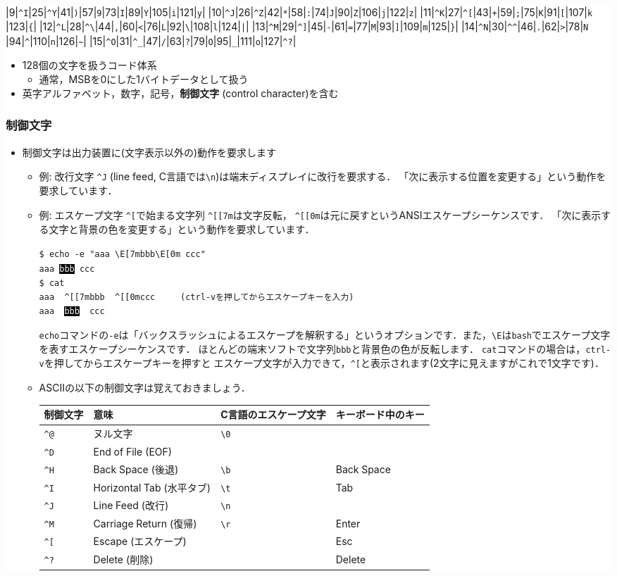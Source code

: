 |9|`^I`|25|`^Y`|41|`)`|57|`9`|73|`I`|89|`Y`|105|`i`|121|`y`|
|10|`^J`|26|`^Z`|42|`*`|58|`:`|74|`J`|90|`Z`|106|`j`|122|`z`|
|11|`^K`|27|`^[`|43|`+`|59|`;`|75|`K`|91|`[`|107|`k`|123|`{`|
|12|`^L`|28|`^\`|44|`,`|60|`<`|76|`L`|92|`\`|108|`l`|124|`|`|
|13|`^M`|29|`^]`|45|`-`|61|`=`|77|`M`|93|`]`|109|`m`|125|`}`|
|14|`^N`|30|`^^`|46|`.`|62|`>`|78|`N`|94|`^`|110|`n`|126|`~`|
|15|`^O`|31|`^_`|47|`/`|63|`?`|79|`O`|95|`_`|111|`o`|127|`^?`|
</div>

- 128個の文字を扱うコード体系
  - 通常，MSBを0にした1バイトデータとして扱う
- 英字アルファベット，数字，記号，**制御文字** (control character)を含む

### 制御文字

- 制御文字は出力装置に(文字表示以外の)動作を要求します
  - 例: 改行文字 `^J` (line feed, C言語では`\n`)は端末ディスプレイに改行を要求する．
    「次に表示する位置を変更する」という動作を要求しています．
  - 例: エスケープ文字 `^[`で始まる文字列 `^[[7m`は文字反転，
    `^[[0m`は元に戻すというANSIエスケープシーケンスです．
    「次に表示する文字と背景の色を変更する」という動作を要求しています．

    <pre><code>$ echo -e "aaa \E[7mbbb\E[0m ccc"
    aaa <span style="color:white;background-color:black">bbb</span> ccc
    $ cat
    aaa  ^[[7mbbb  ^[[0mccc     (ctrl-vを押してからエスケープキーを入力)
    aaa  <span style="color:white;background-color:black">bbb</span>  ccc
    </code></pre>

    `echo`コマンドの`-e`は「バックスラッシュによるエスケープを解釈する」というオプションです．また，`\E`は`bash`でエスケープ文字を表すエスケープシーケンスです．
    ほとんどの端末ソフトで文字列`bbb`と背景色の色が反転します．
    `cat`コマンドの場合は，`ctrl-v`を押してからエスケープキーを押すと
    エスケープ文字が入力できて，`^[`と表示されます(2文字に見えますがこれで1文字です)．
  - ASCIIの以下の制御文字は覚えておきましょう．

    |制御文字 |意味|C言語のエスケープ文字|キーボード中のキー|
    |-|-|-|-|
    |`^@`|ヌル文字|`\0`||
    |`^D`|End of File (EOF)||
    |`^H`|Back Space (後退)|`\b`| Back Space |
    |`^I`|Horizontal Tab (水平タブ) | `\t`| Tab |
    |`^J`|Line Feed (改行) | `\n`| |
    |`^M`|Carriage Return (復帰)|`\r`| Enter|
    |`^[`|Escape (エスケープ)|| Esc|
    |`^?`|Delete (削除) || Delete|
